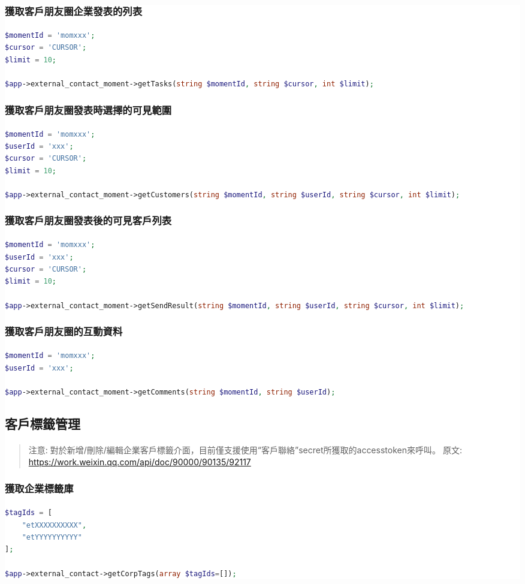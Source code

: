 ### 獲取客戶朋友圈企業發表的列表

```php
$momentId = 'momxxx';
$cursor = 'CURSOR';
$limit = 10;

$app->external_contact_moment->getTasks(string $momentId, string $cursor, int $limit);
```

### 獲取客戶朋友圈發表時選擇的可見範圍

```php
$momentId = 'momxxx';
$userId = 'xxx';
$cursor = 'CURSOR';
$limit = 10;

$app->external_contact_moment->getCustomers(string $momentId, string $userId, string $cursor, int $limit);
```

### 獲取客戶朋友圈發表後的可見客戶列表

```php
$momentId = 'momxxx';
$userId = 'xxx';
$cursor = 'CURSOR';
$limit = 10;

$app->external_contact_moment->getSendResult(string $momentId, string $userId, string $cursor, int $limit);
```

### 獲取客戶朋友圈的互動資料

```php
$momentId = 'momxxx';
$userId = 'xxx';

$app->external_contact_moment->getComments(string $momentId, string $userId);
```

## 客戶標籤管理

> 注意: 對於新增/刪除/編輯企業客戶標籤介面，目前僅支援使用“客戶聯絡”secret所獲取的accesstoken來呼叫。
> 原文: https://work.weixin.qq.com/api/doc/90000/90135/92117

### 獲取企業標籤庫

```php
$tagIds = [
    "etXXXXXXXXXX",
    "etYYYYYYYYYY"
];

$app->external_contact->getCorpTags(array $tagIds=[]);
```
